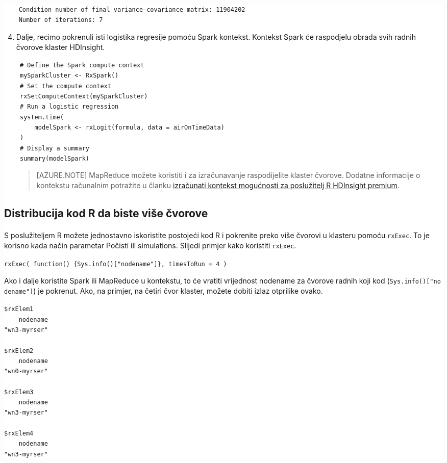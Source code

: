         Condition number of final variance-covariance matrix: 11904202
        Number of iterations: 7

4. Dalje, recimo pokrenuli isti logistika regresije pomoću Spark kontekst. Kontekst Spark će raspodjelu obrada svih radnih čvorove klaster HDInsight.

        # Define the Spark compute context 
        mySparkCluster <- RxSpark()
        # Set the compute context 
        rxSetComputeContext(mySparkCluster)
        # Run a logistic regression 
        system.time(  
            modelSpark <- rxLogit(formula, data = airOnTimeData)
        )
        # Display a summary
        summary(modelSpark)

    > [AZURE.NOTE] MapReduce možete koristiti i za izračunavanje raspodijelite klaster čvorove. Dodatne informacije o kontekstu računalnim potražite u članku [izračunati kontekst mogućnosti za poslužitelj R HDInsight premium](hdinsight-hadoop-r-server-compute-contexts.md).

## <a name="distribute-r-code-to-multiple-nodes"></a>Distribucija kod R da biste više čvorove

S poslužiteljem R možete jednostavno iskoristite postojeći kod R i pokrenite preko više čvorovi u klasteru pomoću `rxExec`. To je korisno kada način parametar Počisti ili simulations. Slijedi primjer kako koristiti `rxExec`.

    rxExec( function() {Sys.info()["nodename"]}, timesToRun = 4 )
    
Ako i dalje koristite Spark ili MapReduce u kontekstu, to će vratiti vrijednost nodename za čvorove radnih koji kod (`Sys.info()["nodename"]`) je pokrenut. Ako, na primjer, na četiri čvor klaster, možete dobiti izlaz otprilike ovako.

    $rxElem1
        nodename
    "wn3-myrser"

    $rxElem2
        nodename
    "wn0-myrser"

    $rxElem3
        nodename
    "wn3-myrser"

    $rxElem4
        nodename
    "wn3-myrser"
